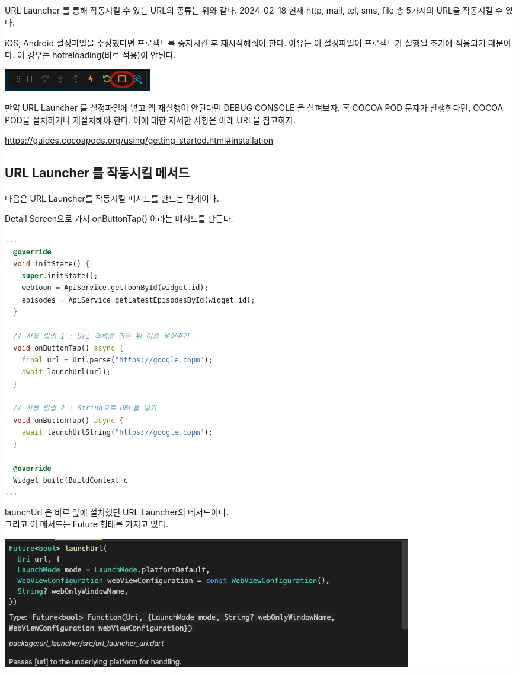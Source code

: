 URL Launcher 를 통해 작동시킬 수 있는 URL의 종류는 위와 같다. 2024-02-18 현재 http, mail, tel, sms, file 총 5가지의 URL을 작동시킬 수 있다.  



iOS, Android 설정파일을 수정했다면 프로젝트를 중지시킨 후 재시작해줘야 한다. 이유는 이 설정파일이 프로젝트가 실행될 초기에 적용되기 때문이다. 이 경우는 hotreloading(바로 적용)이 안된다.  

![alt text](image-26.png)


만약 URL Launcher 를 설정파일에 넣고 앱 재실행이 안된다면 DEBUG CONSOLE 을 살펴보자. 혹 COCOA POD 문제가 발생한다면, COCOA POD을 설치하거나 재설치해야 한다. 이에 대한 자세한 사항은 아래 URL을 참고하자.  

https://guides.cocoapods.org/using/getting-started.html#installation


## URL Launcher 를 작동시킬 메서드  

다음은 URL Launcher를 작동시킬 메서드를 만드는 단계이다.  

Detail Screen으로 가서 onButtonTap() 이라는 메서드를 만든다.  

```dart
...
  @override
  void initState() {
    super.initState();
    webtoon = ApiService.getToonById(widget.id);
    episodes = ApiService.getLatestEpisodesById(widget.id);
  }

  // 사용 방법 1 : Uri 객체를 만든 뒤 이를 넣어주기
  void onButtonTap() async {
    final url = Uri.parse("https://google.copm");
    await launchUrl(url);
  }

  // 사용 방법 2 : String으로 URL을 넣기
  void onButtonTap() async {
    await launchUrlString("https://google.copm");
  }

  @override
  Widget build(BuildContext c
...
```

launchUrl 은 바로 앞에 설치했던 URL Launcher의 메서드이다.  
그리고 이 메서드는 Future 형태를 가지고 있다.  

![alt text](image-27.png)
